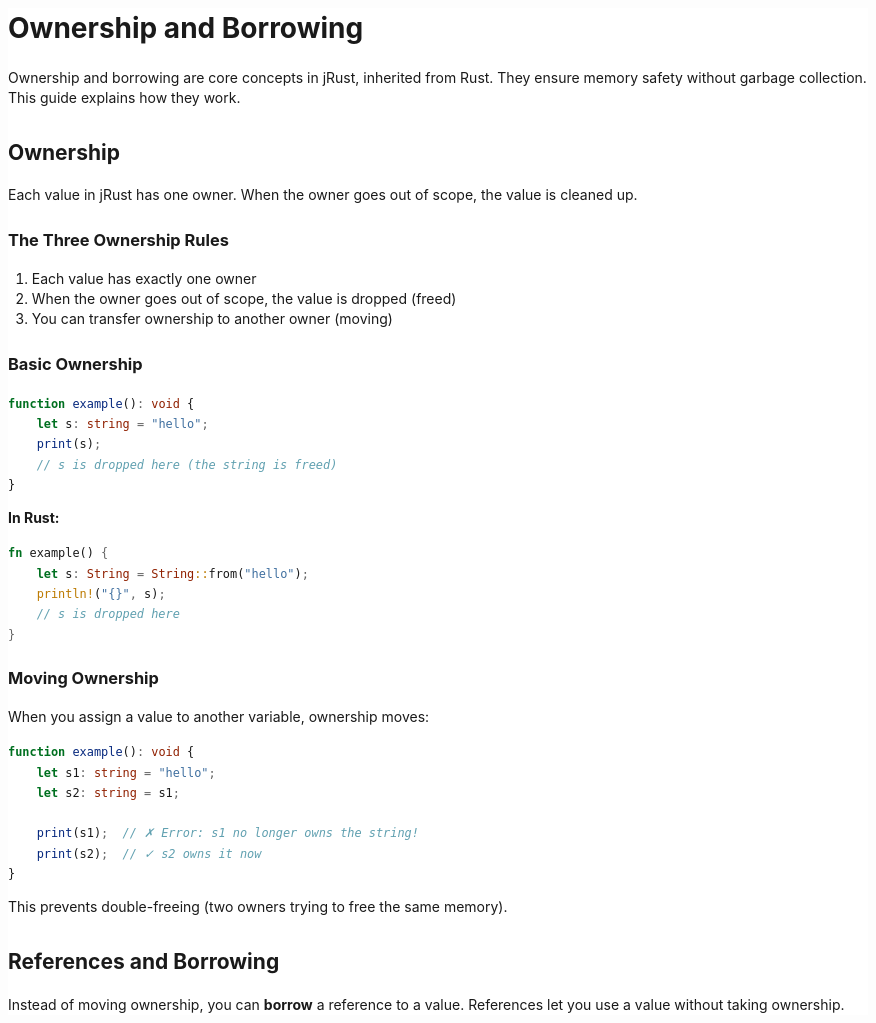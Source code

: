 # Ownership and Borrowing

Ownership and borrowing are core concepts in jRust, inherited from Rust. They ensure memory safety without garbage collection. This guide explains how they work.

## Ownership

Each value in jRust has one owner. When the owner goes out of scope, the value is cleaned up.

### The Three Ownership Rules

1. Each value has exactly one owner
2. When the owner goes out of scope, the value is dropped (freed)
3. You can transfer ownership to another owner (moving)

### Basic Ownership

```typescript
function example(): void {
    let s: string = "hello";
    print(s);
    // s is dropped here (the string is freed)
}
```

**In Rust:**
```rust
fn example() {
    let s: String = String::from("hello");
    println!("{}", s);
    // s is dropped here
}
```

### Moving Ownership

When you assign a value to another variable, ownership moves:

```typescript
function example(): void {
    let s1: string = "hello";
    let s2: string = s1;
    
    print(s1);  // ✗ Error: s1 no longer owns the string!
    print(s2);  // ✓ s2 owns it now
}
```

This prevents double-freeing (two owners trying to free the same memory).

## References and Borrowing

Instead of moving ownership, you can **borrow** a reference to a value. References let you use a value without taking ownership.

